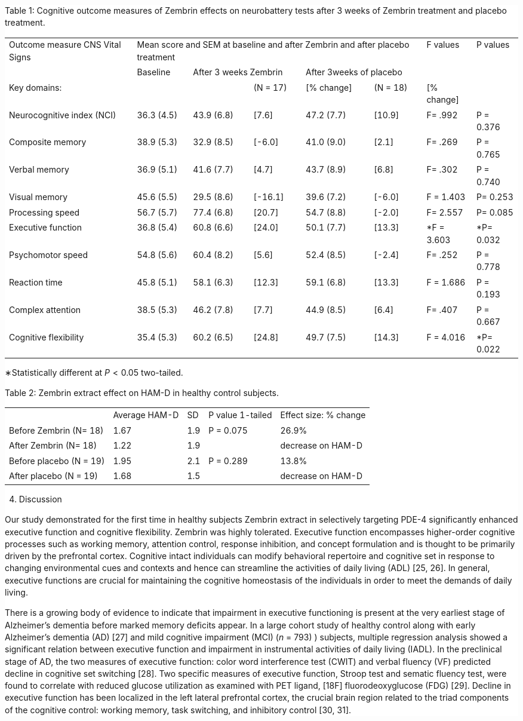 Table 1: Cognitive outcome measures of Zembrin effects on neurobattery tests after 3 weeks of Zembrin treatment and placebo treatment.   

<html><body><table><tr><td rowspan="2">Outcome measure CNS Vital Signs</td><td colspan="5">Mean score and SEM at baseline and after Zembrin and after placebo treatment</td><td rowspan="2">F values</td><td rowspan="2">P values</td></tr><tr><td rowspan="2">Baseline</td><td colspan="2">After 3 weeks Zembrin</td><td colspan="2">After 3weeks of placebo</td></tr><tr><td>Key domains:</td><td></td><td>(N = 17)</td><td>[% change]</td><td>(N = 18)</td><td>[% change]</td><td></td></tr><tr><td>Neurocognitive index (NCI)</td><td>36.3 (4.5)</td><td>43.9 (6.8)</td><td>[7.6]</td><td>47.2 (7.7)</td><td>[10.9]</td><td>F= .992</td><td>P = 0.376</td></tr><tr><td>Composite memory</td><td>38.9 (5.3)</td><td>32.9 (8.5)</td><td>[-6.0]</td><td>41.0 (9.0)</td><td>[2.1]</td><td>F= .269</td><td>P = 0.765</td></tr><tr><td>Verbal memory</td><td>36.9 (5.1)</td><td>41.6 (7.7)</td><td>[4.7]</td><td>43.7 (8.9)</td><td>[6.8]</td><td>F= .302</td><td>P = 0.740</td></tr><tr><td>Visual memory</td><td>45.6 (5.5)</td><td>29.5 (8.6)</td><td>[-16.1]</td><td>39.6 (7.2)</td><td>[-6.0]</td><td>F = 1.403</td><td>P= 0.253</td></tr><tr><td>Processing speed</td><td>56.7 (5.7)</td><td>77.4 (6.8)</td><td>[20.7]</td><td>54.7 (8.8)</td><td>[-2.0]</td><td>F= 2.557</td><td>P= 0.085</td></tr><tr><td>Executive function</td><td>36.8 (5.4)</td><td>60.8 (6.6)</td><td>[24.0]</td><td>50.1 (7.7)</td><td>[13.3]</td><td>*F = 3.603</td><td>*P= 0.032</td></tr><tr><td>Psychomotor speed</td><td>54.8 (5.6)</td><td>60.4 (8.2)</td><td>[5.6]</td><td>52.4 (8.5)</td><td>[-2.4]</td><td>F= .252</td><td>P = 0.778</td></tr><tr><td>Reaction time</td><td>45.8 (5.1)</td><td>58.1 (6.3)</td><td>[12.3]</td><td>59.1 (6.8)</td><td>[13.3]</td><td>F = 1.686</td><td>P = 0.193</td></tr><tr><td>Complex attention</td><td>38.5 (5.3)</td><td>46.2 (7.8)</td><td>[7.7]</td><td>44.9 (8.5)</td><td>[6.4]</td><td>F= .407</td><td>P = 0.667</td></tr><tr><td>Cognitive flexibility</td><td>35.4 (5.3)</td><td>60.2 (6.5)</td><td>[24.8]</td><td>49.7 (7.5)</td><td>[14.3]</td><td>F = 4.016</td><td>*P= 0.022</td></tr></table></body></html>

∗Statistically different at $P < 0 . 0 5$ two-tailed.

Table 2: Zembrin extract effect on HAM-D in healthy control subjects.   

<html><body><table><tr><td></td><td>Average HAM-D</td><td>SD</td><td>P value 1-tailed</td><td>Effect size: % change</td></tr><tr><td>Before Zembrin (N= 18)</td><td>1.67</td><td>1.9</td><td rowspan="2">P = 0.075</td><td>26.9%</td></tr><tr><td>After Zembrin (N= 18)</td><td>1.22</td><td>1.9</td><td>decrease on HAM-D</td></tr><tr><td>Before placebo (N = 19)</td><td>1.95</td><td>2.1</td><td rowspan="2">P = 0.289</td><td>13.8%</td></tr><tr><td>After placebo (N = 19)</td><td>1.68</td><td>1.5</td><td>decrease on HAM-D</td></tr></table></body></html>

4. Discussion

Our study demonstrated for the first time in healthy subjects Zembrin extract in selectively targeting PDE-4 significantly enhanced executive function and cognitive flexibility. Zembrin was highly tolerated. Executive function encompasses higher-order cognitive processes such as working memory, attention control, response inhibition, and concept formulation and is thought to be primarily driven by the prefrontal cortex. Cognitive intact individuals can modify behavioral repertoire and cognitive set in response to changing environmental cues and contexts and hence can streamline the activities of daily living (ADL) [25, 26]. In general, executive functions are crucial for maintaining the cognitive homeostasis of the individuals in order to meet the demands of daily living.

There is a growing body of evidence to indicate that impairment in executive functioning is present at the very earliest stage of Alzheimer’s dementia before marked memory deficits appear. In a large cohort study of healthy control along with early Alzheimer’s dementia (AD) [27] and mild cognitive impairment (MCI) $( n \ = \ 7 9 3 )$ ) subjects, multiple regression analysis showed a significant relation between executive function and impairment in instrumental activities of daily living (IADL). In the preclinical stage of AD, the two measures of executive function: color word interference test (CWIT) and verbal fluency (VF) predicted decline in cognitive set switching [28]. Two specific measures of executive function, Stroop test and sematic fluency test, were found to correlate with reduced glucose utilization as examined with PET ligand, [18F] fluorodeoxyglucose (FDG) [29]. Decline in executive function has been localized in the left lateral prefrontal cortex, the crucial brain region related to the triad components of the cognitive control: working memory, task switching, and inhibitory control [30, 31].
